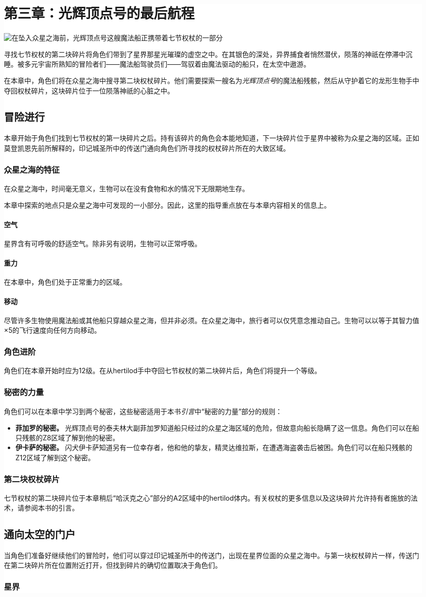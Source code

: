 # 第三章：光辉顶点号的最后航程

![在坠入众星之海前，光辉顶点号这艘魔法船正携带着七节权杖的一部分](https://5e.tools/img/adventure/VEoR/046-03-001.the-lambent-zenith.webp)

寻找七节权杖的第二块碎片将角色们带到了星界那星光璀璨的虚空之中。在其银色的深处，异界捕食者悄然潜伏，陨落的神祇在停滞中沉睡。被多元宇宙所熟知的冒险者们——魔法船驾驶员们——驾驭着由魔法驱动的船只，在太空中遨游。

在本章中，角色们将在众星之海中搜寻第二块权杖碎片。他们需要探索一艘名为*光辉顶点号*的魔法船残骸，然后从守护着它的龙形生物手中夺回权杖碎片，这块碎片位于一位陨落神祇的心脏之中。

## 冒险进行

本章开始于角色们找到七节权杖的第一块碎片之后。持有该碎片的角色会本能地知道，下一块碎片位于星界中被称为众星之海的区域。正如莫登凯恩先前所解释的，印记城圣所中的传送门通向角色们所寻找的权杖碎片所在的大致区域。

### 众星之海的特征

在众星之海中，时间毫无意义，生物可以在没有食物和水的情况下无限期地生存。

本章中探索的地点只是众星之海中可发现的一小部分。因此，这里的指导重点放在与本章内容相关的信息上。

#### 空气

星界含有可呼吸的舒适空气。除非另有说明，生物可以正常呼吸。

#### 重力

在本章中，角色们处于正常重力的区域。

#### 移动

尽管许多生物使用魔法船或其他船只穿越众星之海，但并非必须。在众星之海中，旅行者可以仅凭意念推动自己。生物可以以等于其智力值×5的飞行速度向任何方向移动。

### 角色进阶

角色们在本章开始时应为12级。在从hertilod手中夺回七节权杖的第二块碎片后，角色们将提升一个等级。

### 秘密的力量

角色们可以在本章中学习到两个秘密，这些秘密适用于本书*引言*中“秘密的力量”部分的规则：

- **菲加罗的秘密。** 光辉顶点号的泰夫林大副菲加罗知道船只经过的众星之海区域的危险，但故意向船长隐瞒了这一信息。角色们可以在船只残骸的Z8区域了解到他的秘密。
- **伊卡萨的秘密。** 闪犬伊卡萨知道另有一位幸存者，他和他的挚友，精灵达维拉斯，在遭遇海盗袭击后被困。角色们可以在船只残骸的Z12区域了解到这个秘密。

### 第二块权杖碎片

七节权杖的第二块碎片位于本章稍后“哈沃克之心”部分的A2区域中的hertilod体内。有关权杖的更多信息以及这块碎片允许持有者施放的法术，请参阅本书的引言。

## 通向太空的门户

当角色们准备好继续他们的冒险时，他们可以穿过印记城圣所中的传送门，出现在星界位面的众星之海中。与第一块权杖碎片一样，传送门在第二块碎片所在位置附近打开，但找到碎片的确切位置取决于角色们。

### 星界

